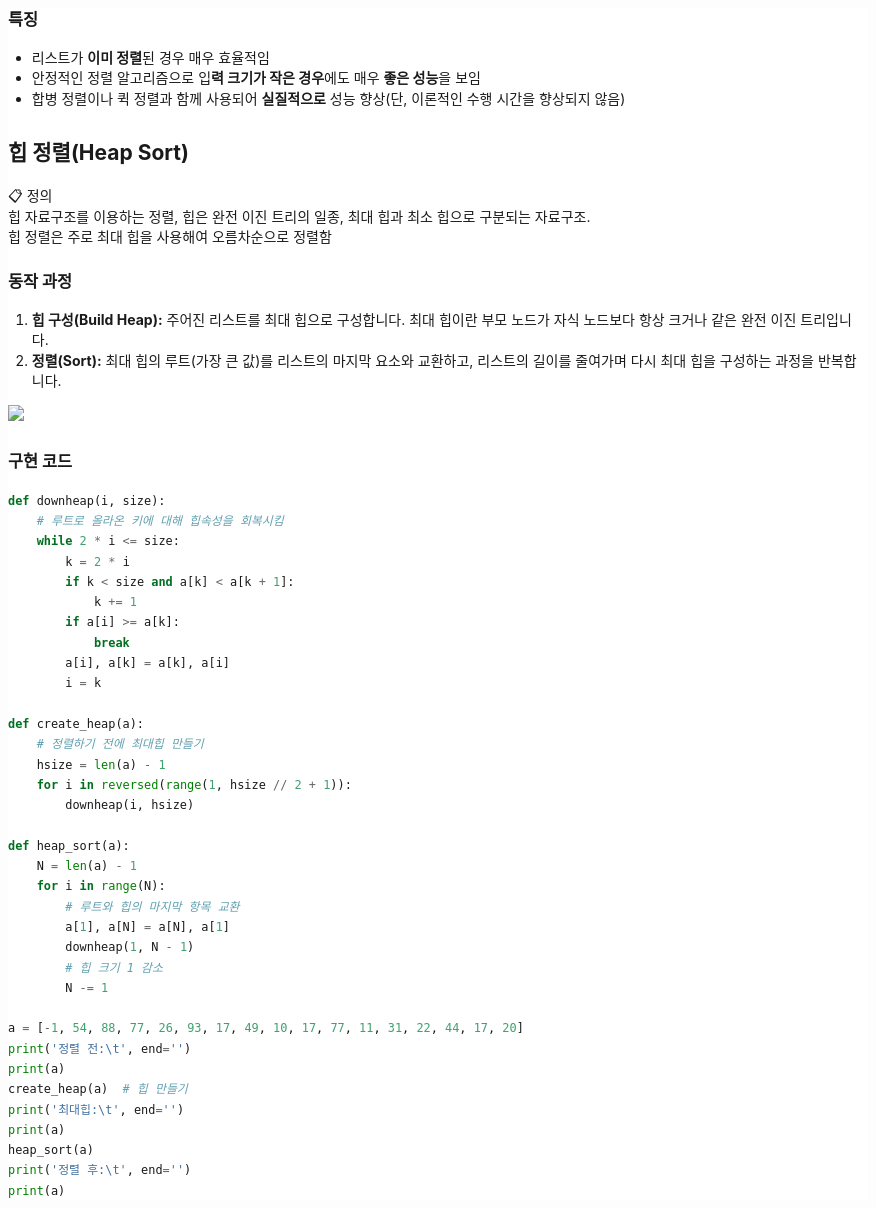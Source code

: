 ### 특징

- 리스트가 **이미 정렬**된 경우 매우 효율적임
- 안정적인 정렬 알고리즘으로 입**력 크기가 작은 경우**에도 매우 **좋은 성능**을 보임
- 합병 정렬이나 퀵 정렬과 함께 사용되어 **실질적으로** 성능 향상(단, 이론적인 수행 시간을 향상되지 않음)

## 힙 정렬(Heap Sort)

<div class="callout callout-note">
    <div class="callout-header">📋 정의</div>
    <div class="callout-content">
    힙 자료구조를 이용하는 정렬, 힙은 완전 이진 트리의 일종, 최대 힙과 최소 힙으로 구분되는 자료구조.<br>
    힙 정렬은 주로 최대 힙을 사용해여 오름차순으로 정렬함<br>
    </div>
</div>

### 동작 과정

1. **힙 구성(Build Heap):** 주어진 리스트를 최대 힙으로 구성합니다. 최대 힙이란 부모 노드가 자식 노드보다 항상 크거나 같은 완전 이진 트리입니다.
2. **정렬(Sort):** 최대 힙의 루트(가장 큰 값)를 리스트의 마지막 요소와 교환하고, 리스트의 길이를 줄여가며 다시 최대 힙을 구성하는 과정을 반복합니다.

![](https://i.imgur.com/R6fimq5.png)

### 구현 코드

```python
def downheap(i, size):
    # 루트로 올라온 키에 대해 힙속성을 회복시킴
    while 2 * i <= size:
        k = 2 * i
        if k < size and a[k] < a[k + 1]:
            k += 1
        if a[i] >= a[k]:
            break
        a[i], a[k] = a[k], a[i]
        i = k

def create_heap(a):
    # 정렬하기 전에 최대힙 만들기
    hsize = len(a) - 1
    for i in reversed(range(1, hsize // 2 + 1)):
        downheap(i, hsize)

def heap_sort(a):
    N = len(a) - 1
    for i in range(N):
        # 루트와 힙의 마지막 항목 교환
        a[1], a[N] = a[N], a[1]
        downheap(1, N - 1)
        # 힙 크기 1 감소
        N -= 1

a = [-1, 54, 88, 77, 26, 93, 17, 49, 10, 17, 77, 11, 31, 22, 44, 17, 20]
print('정렬 전:\t', end='')
print(a)
create_heap(a)  # 힙 만들기
print('최대힙:\t', end='')
print(a)
heap_sort(a)
print('정렬 후:\t', end='')
print(a)
```
